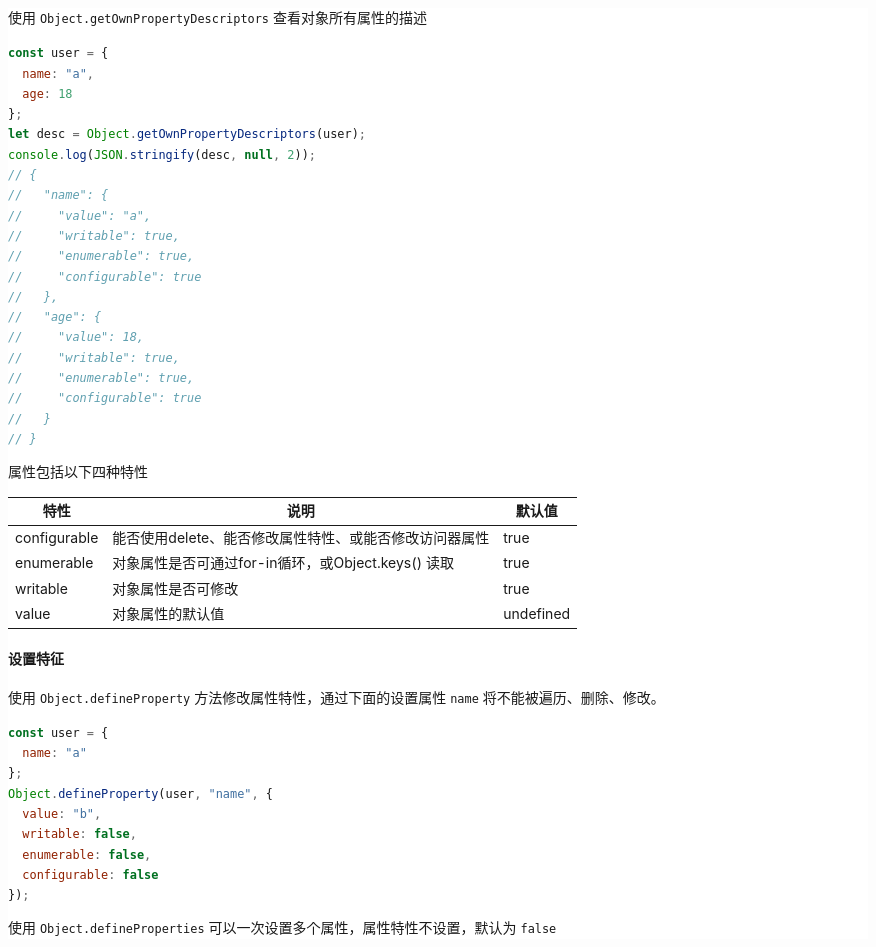 使用 `Object.getOwnPropertyDescriptors` 查看对象所有属性的描述

```js
const user = {
  name: "a",
  age: 18
};
let desc = Object.getOwnPropertyDescriptors(user);
console.log(JSON.stringify(desc, null, 2));
// {
//   "name": {
//     "value": "a",
//     "writable": true,
//     "enumerable": true,
//     "configurable": true
//   },
//   "age": {
//     "value": 18,
//     "writable": true,
//     "enumerable": true,
//     "configurable": true
//   }
// }
```

属性包括以下四种特性

| 特性         | 说明                                                   | 默认值    |
| ------------ | ------------------------------------------------------ | --------- |
| configurable | 能否使用delete、能否修改属性特性、或能否修改访问器属性 | true      |
| enumerable   | 对象属性是否可通过for-in循环，或Object.keys() 读取     | true      |
| writable     | 对象属性是否可修改                                     | true      |
| value        | 对象属性的默认值                                       | undefined |



#### 设置特征

使用 `Object.defineProperty` 方法修改属性特性，通过下面的设置属性 `name` 将不能被遍历、删除、修改。

```js
const user = {
  name: "a"
};
Object.defineProperty(user, "name", {
  value: "b",
  writable: false,
  enumerable: false,
  configurable: false
});
```

使用 `Object.defineProperties` 可以一次设置多个属性，属性特性不设置，默认为 `false`
